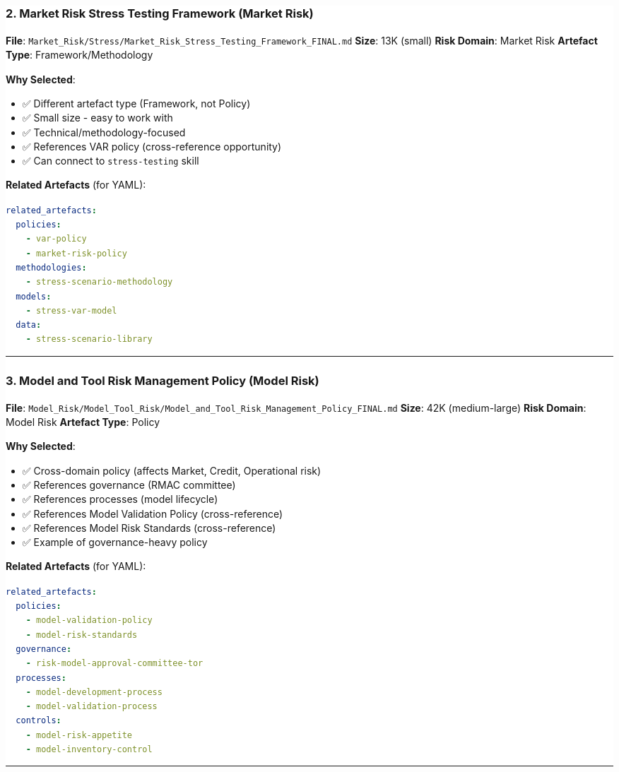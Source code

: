 
### 2. Market Risk Stress Testing Framework (Market Risk)
**File**: `Market_Risk/Stress/Market_Risk_Stress_Testing_Framework_FINAL.md`
**Size**: 13K (small)
**Risk Domain**: Market Risk
**Artefact Type**: Framework/Methodology

**Why Selected**:
- ✅ Different artefact type (Framework, not Policy)
- ✅ Small size - easy to work with
- ✅ Technical/methodology-focused
- ✅ References VAR policy (cross-reference opportunity)
- ✅ Can connect to `stress-testing` skill

**Related Artefacts** (for YAML):
```yaml
related_artefacts:
  policies:
    - var-policy
    - market-risk-policy
  methodologies:
    - stress-scenario-methodology
  models:
    - stress-var-model
  data:
    - stress-scenario-library
```

---

### 3. Model and Tool Risk Management Policy (Model Risk)
**File**: `Model_Risk/Model_Tool_Risk/Model_and_Tool_Risk_Management_Policy_FINAL.md`
**Size**: 42K (medium-large)
**Risk Domain**: Model Risk
**Artefact Type**: Policy

**Why Selected**:
- ✅ Cross-domain policy (affects Market, Credit, Operational risk)
- ✅ References governance (RMAC committee)
- ✅ References processes (model lifecycle)
- ✅ References Model Validation Policy (cross-reference)
- ✅ References Model Risk Standards (cross-reference)
- ✅ Example of governance-heavy policy

**Related Artefacts** (for YAML):
```yaml
related_artefacts:
  policies:
    - model-validation-policy
    - model-risk-standards
  governance:
    - risk-model-approval-committee-tor
  processes:
    - model-development-process
    - model-validation-process
  controls:
    - model-risk-appetite
    - model-inventory-control
```

---